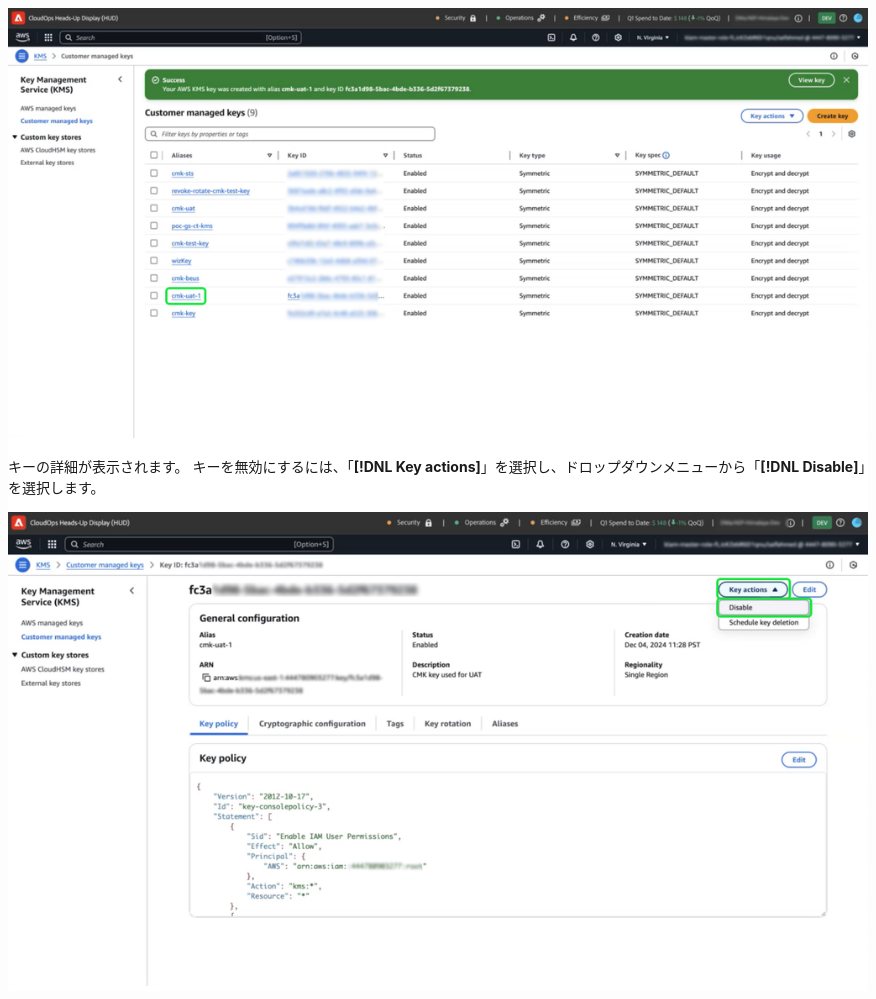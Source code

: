 ![&#x200B; 新しいキーエイリアスが強調表示されたAWS KMS 顧客管理キーワークスペース &#x200B;](../../../images/governance-privacy-security/key-management-service/customer-managed-keys-on-aws.png)

キーの詳細が表示されます。 キーを無効にするには、「**[!DNL Key actions]**」を選択し、ドロップダウンメニューから「**[!DNL Disable]**」を選択します。

![AWS KMS UI で、キーアクションと「無効化」がハイライト表示されたAWS キーの詳細。](../../../images/governance-privacy-security/key-management-service/disable-key.png)
